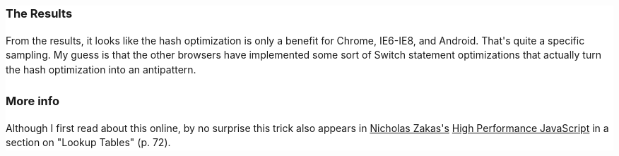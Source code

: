### The Results

From the results, it looks like the hash optimization is only a benefit for Chrome, IE6-IE8, and Android. That's quite a specific sampling. My guess is that the other browsers have implemented some sort of Switch statement optimizations that actually turn the hash optimization into an antipattern.

### More info

Although I first read about this online, by no surprise this trick also appears in [Nicholas Zakas's][3] [High Performance JavaScript][4] in a section on "Lookup Tables" (p. 72).

 [1]: http://en.wikipedia.org/wiki/Big_O_notation
 [2]: http://jsperf.com/switch-vs-hash/3
 [3]: http://www.nczonline.net/
 [4]: http://www.amazon.com/Performance-JavaScript-Faster-Application-Interfaces/dp/059680279X